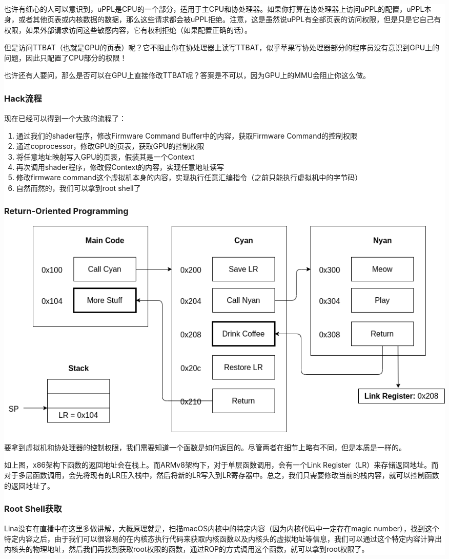 也许有细心的人可以意识到，uPPL是CPU的一个部分，适用于主CPU和协处理器。如果你打算在协处理器上访问uPPL的配置，uPPL本身，或者其他页表或内核数据的数据，那么这些请求都会被uPPL拒绝。注意，这是虽然说uPPL有全部页表的访问权限，但是只是它自己有权限，如果外部请求访问这些敏感内容，它有权利拒绝（如果配置正确的话）。

但是访问TTBAT（也就是GPU的页表）呢？它不阻止你在协处理器上读写TTBAT，似乎苹果写协处理器部分的程序员没有意识到GPU上的问题，因此只配置了CPU部分的权限！

也许还有人要问，那么是否可以在GPU上直接修改TTBAT呢？答案是不可以，因为GPU上的MMU会阻止你这么做。

### Hack流程

现在已经可以得到一个大致的流程了：
1. 通过我们的shader程序，修改Firmware Command Buffer中的内容，获取Firmware Command的控制权限
2. 通过coprocessor，修改GPU的页表，获取GPU的控制权限
3. 将任意地址映射写入GPU的页表，假装其是一个Context
4. 再次调用shader程序，修改假Context的内容，实现任意地址读写
5. 修改firmware command这个虚拟机本身的内容，实现执行任意汇编指令（之前只能执行虚拟机中的字节码）
6. 自然而然的，我们可以拿到root shell了

### Return-Oriented Programming

![rop](/images/asahi-linux-hack-collab-rop.png)

要拿到虚拟机和协处理器的控制权限，我们需要知道一个函数是如何返回的。尽管两者在细节上略有不同，但是本质是一样的。

如上图，x86架构下函数的返回地址会在栈上。而ARMv8架构下，对于单层函数调用，会有一个Link Register（LR）来存储返回地址。而对于多层函数调用，会先将现有的LR压入栈中，然后将新的LR写入到LR寄存器中。总之，我们只需要修改当前的栈内容，就可以控制函数的返回地址了。


### Root Shell获取

Lina没有在直播中在这里多做讲解，大概原理就是，扫描macOS内核中的特定内容（因为内核代码中一定存在magic number），找到这个特定内容之后，由于我们可以很容易的在内核态执行代码来获取内核函数以及内核头的虚拟地址等信息，我们可以通过这个特定内容计算出内核头的物理地址，然后我们再找到获取root权限的函数，通过ROP的方式调用这个函数，就可以拿到root权限了。
